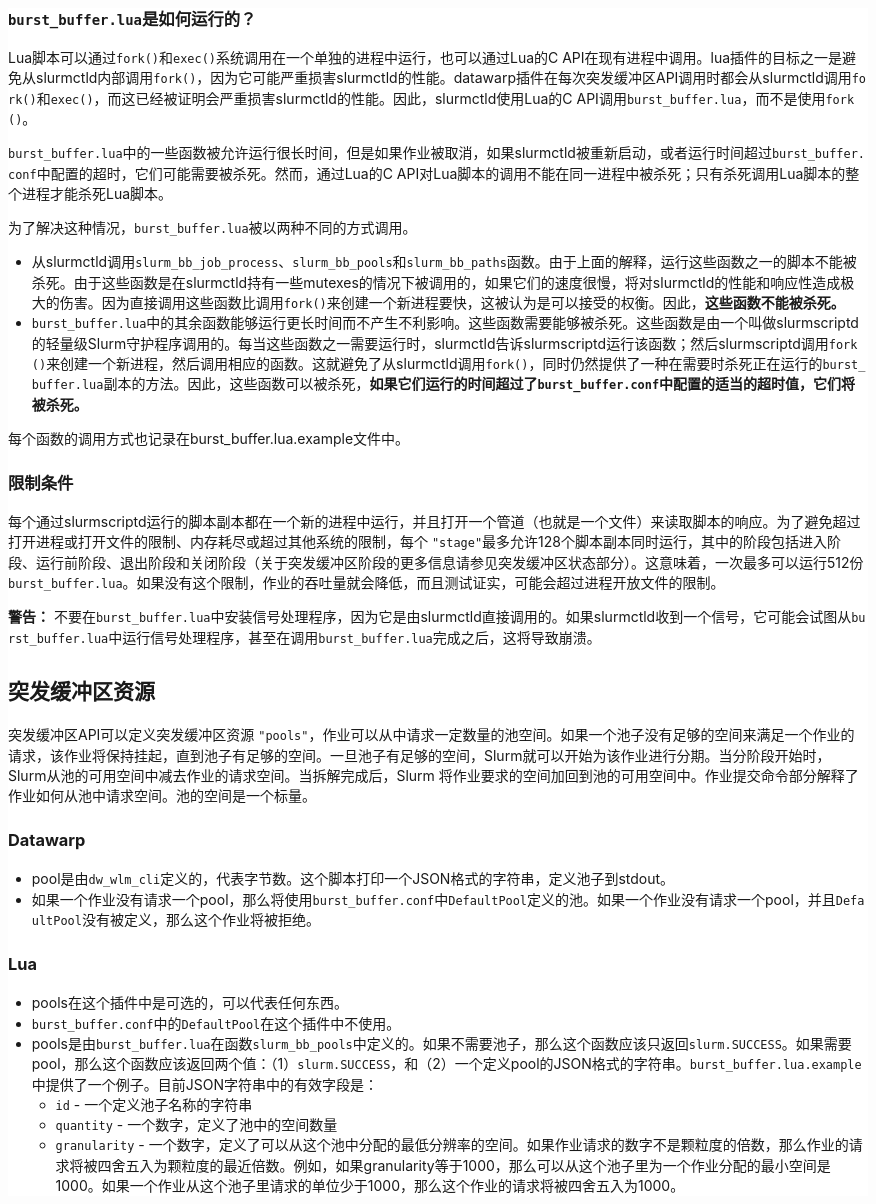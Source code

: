 ### `burst_buffer.lua`是如何运行的？

Lua脚本可以通过`fork()`和`exec()`系统调用在一个单独的进程中运行，也可以通过Lua的C API在现有进程中调用。lua插件的目标之一是避免从slurmctld内部调用`fork()`，因为它可能严重损害slurmctld的性能。datawarp插件在每次突发缓冲区API调用时都会从slurmctld调用`fork()`和`exec()`，而这已经被证明会严重损害slurmctld的性能。因此，slurmctld使用Lua的C API调用`burst_buffer.lua`，而不是使用`fork()`。

`burst_buffer.lua`中的一些函数被允许运行很长时间，但是如果作业被取消，如果slurmctld被重新启动，或者运行时间超过`burst_buffer.conf`中配置的超时，它们可能需要被杀死。然而，通过Lua的C API对Lua脚本的调用不能在同一进程中被杀死；只有杀死调用Lua脚本的整个进程才能杀死Lua脚本。

为了解决这种情况，`burst_buffer.lua`被以两种不同的方式调用。

- 从slurmctld调用`slurm_bb_job_process`、`slurm_bb_pools`和`slurm_bb_paths`函数。由于上面的解释，运行这些函数之一的脚本不能被杀死。由于这些函数是在slurmctld持有一些mutexes的情况下被调用的，如果它们的速度很慢，将对slurmctld的性能和响应性造成极大的伤害。因为直接调用这些函数比调用`fork()`来创建一个新进程要快，这被认为是可以接受的权衡。因此，**这些函数不能被杀死。**
- `burst_buffer.lua`中的其余函数能够运行更长时间而不产生不利影响。这些函数需要能够被杀死。这些函数是由一个叫做slurmscriptd的轻量级Slurm守护程序调用的。每当这些函数之一需要运行时，slurmctld告诉slurmscriptd运行该函数；然后slurmscriptd调用`fork()`来创建一个新进程，然后调用相应的函数。这就避免了从slurmctld调用`fork()`，同时仍然提供了一种在需要时杀死正在运行的`burst_buffer.lua`副本的方法。因此，这些函数可以被杀死，**如果它们运行的时间超过了`burst_buffer.conf`中配置的适当的超时值，它们将被杀死。**

每个函数的调用方式也记录在burst_buffer.lua.example文件中。

### 限制条件

每个通过slurmscriptd运行的脚本副本都在一个新的进程中运行，并且打开一个管道（也就是一个文件）来读取脚本的响应。为了避免超过打开进程或打开文件的限制、内存耗尽或超过其他系统的限制，每个 `"stage"`最多允许128个脚本副本同时运行，其中的阶段包括进入阶段、运行前阶段、退出阶段和关闭阶段（关于突发缓冲区阶段的更多信息请参见突发缓冲区状态部分）。这意味着，一次最多可以运行512份`burst_buffer.lua`。如果没有这个限制，作业的吞吐量就会降低，而且测试证实，可能会超过进程开放文件的限制。

**警告：** 不要在`burst_buffer.lua`中安装信号处理程序，因为它是由slurmctld直接调用的。如果slurmctld收到一个信号，它可能会试图从`burst_buffer.lua`中运行信号处理程序，甚至在调用`burst_buffer.lua`完成之后，这将导致崩溃。

## 突发缓冲区资源

突发缓冲区API可以定义突发缓冲区资源 `"pools"`，作业可以从中请求一定数量的池空间。如果一个池子没有足够的空间来满足一个作业的请求，该作业将保持挂起，直到池子有足够的空间。一旦池子有足够的空间，Slurm就可以开始为该作业进行分期。当分阶段开始时，Slurm从池的可用空间中减去作业的请求空间。当拆解完成后，Slurm 将作业要求的空间加回到池的可用空间中。作业提交命令部分解释了作业如何从池中请求空间。池的空间是一个标量。

### Datawarp

- pool是由`dw_wlm_cli`定义的，代表字节数。这个脚本打印一个JSON格式的字符串，定义池子到stdout。
- 如果一个作业没有请求一个pool，那么将使用`burst_buffer.conf`中`DefaultPool`定义的池。如果一个作业没有请求一个pool，并且`DefaultPool`没有被定义，那么这个作业将被拒绝。

### Lua

- pools在这个插件中是可选的，可以代表任何东西。
- `burst_buffer.conf`中的`DefaultPool`在这个插件中不使用。
- pools是由`burst_buffer.lua`在函数`slurm_bb_pools`中定义的。如果不需要池子，那么这个函数应该只返回`slurm.SUCCESS`。如果需要pool，那么这个函数应该返回两个值：（1）`slurm.SUCCESS`，和（2）一个定义pool的JSON格式的字符串。`burst_buffer.lua.example`中提供了一个例子。目前JSON字符串中的有效字段是：
  - `id` - 一个定义池子名称的字符串
  - `quantity` - 一个数字，定义了池中的空间数量
  - `granularity` - 一个数字，定义了可以从这个池中分配的最低分辨率的空间。如果作业请求的数字不是颗粒度的倍数，那么作业的请求将被四舍五入为颗粒度的最近倍数。例如，如果granularity等于1000，那么可以从这个池子里为一个作业分配的最小空间是1000。如果一个作业从这个池子里请求的单位少于1000，那么这个作业的请求将被四舍五入为1000。
